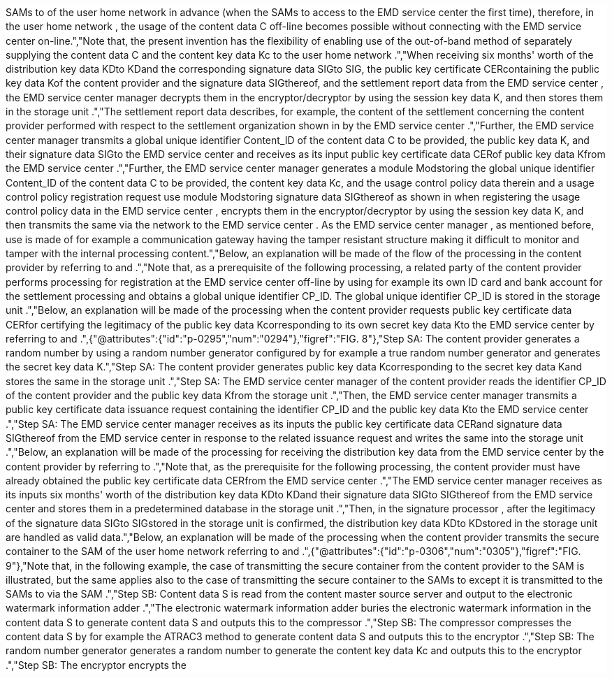 SAMs to of the user home network  in advance (when the SAMs to access to the EMD service center  the first time), therefore, in the user home network , the usage of the content data C off-line becomes possible without connecting with the EMD service center  on-line.","Note that, the present invention has the flexibility of enabling use of the out-of-band method of separately supplying the content data C and the content key data Kc to the user home network .","When receiving six months' worth of the distribution key data KDto KDand the corresponding signature data SIGto SIG, the public key certificate CERcontaining the public key data Kof the content provider  and the signature data SIGthereof, and the settlement report data  from the EMD service center , the EMD service center manager  decrypts them in the encryptor\/decryptor  by using the session key data K, and then stores them in the storage unit .","The settlement report data  describes, for example, the content of the settlement concerning the content provider  performed with respect to the settlement organization  shown in  by the EMD service center .","Further, the EMD service center manager  transmits a global unique identifier Content_ID of the content data C to be provided, the public key data K, and their signature data SIGto the EMD service center  and receives as its input public key certificate data CERof public key data Kfrom the EMD service center .","Further, the EMD service center manager  generates a module Modstoring the global unique identifier Content_ID of the content data C to be provided, the content key data Kc, and the usage control policy data  therein and a usage control policy registration request use module Modstoring signature data SIGthereof as shown in  when registering the usage control policy data  in the EMD service center , encrypts them in the encryptor\/decryptor  by using the session key data K, and then transmits the same via the network to the EMD service center . As the EMD service center manager , as mentioned before, use is made of for example a communication gateway having the tamper resistant structure making it difficult to monitor and tamper with the internal processing content.","Below, an explanation will be made of the flow of the processing in the content provider  by referring to  and .","Note that, as a prerequisite of the following processing, a related party of the content provider  performs processing for registration at the EMD service center  off-line by using for example its own ID card and bank account for the settlement processing and obtains a global unique identifier CP_ID. The global unique identifier CP_ID is stored in the storage unit .","Below, an explanation will be made of the processing when the content provider  requests public key certificate data CERfor certifying the legitimacy of the public key data Kcorresponding to its own secret key data Kto the EMD service center  by referring to  and .",{"@attributes":{"id":"p-0295","num":"0294"},"figref":"FIG. 8"},"Step SA: The content provider  generates a random number by using a random number generator  configured by for example a true random number generator and generates the secret key data K.","Step SA: The content provider  generates public key data Kcorresponding to the secret key data Kand stores the same in the storage unit .","Step SA: The EMD service center manager  of the content provider  reads the identifier CP_ID of the content provider  and the public key data Kfrom the storage unit .","Then, the EMD service center manager  transmits a public key certificate data issuance request containing the identifier CP_ID and the public key data Kto the EMD service center .","Step SA: The EMD service center manager  receives as its inputs the public key certificate data CERand signature data SIGthereof from the EMD service center  in response to the related issuance request and writes the same into the storage unit .","Below, an explanation will be made of the processing for receiving the distribution key data from the EMD service center  by the content provider  by referring to .","Note that, as the prerequisite for the following processing, the content provider  must have already obtained the public key certificate data CERfrom the EMD service center .","The EMD service center manager  receives as its inputs six months' worth of the distribution key data KDto KDand their signature data SIGto SIGthereof from the EMD service center  and stores them in a predetermined database in the storage unit .","Then, in the signature processor , after the legitimacy of the signature data SIGto SIGstored in the storage unit  is confirmed, the distribution key data KDto KDstored in the storage unit  are handled as valid data.","Below, an explanation will be made of the processing when the content provider  transmits the secure container  to the SAM of the user home network  referring to  and .",{"@attributes":{"id":"p-0306","num":"0305"},"figref":"FIG. 9"},"Note that, in the following example, the case of transmitting the secure container  from the content provider  to the SAM is illustrated, but the same applies also to the case of transmitting the secure container  to the SAMs to except it is transmitted to the SAMs to via the SAM .","Step SB: Content data S is read from the content master source server  and output to the electronic watermark information adder .","The electronic watermark information adder  buries the electronic watermark information in the content data S to generate content data S and outputs this to the compressor .","Step SB: The compressor  compresses the content data S by for example the ATRAC3 method to generate content data S and outputs this to the encryptor .","Step SB: The random number generator  generates a random number to generate the content key data Kc and outputs this to the encryptor .","Step SB: The encryptor  encrypts the